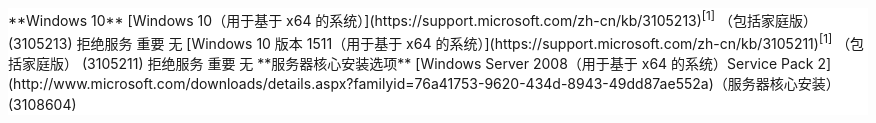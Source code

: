 </td>
</tr>
<tr>
<td style="border:1px solid black;" colspan="4">
**Windows 10**

</td>
</tr>
<tr>
<td style="border:1px solid black;">
[Windows 10（用于基于 x64 的系统）](https://support.microsoft.com/zh-cn/kb/3105213)<sup>[1]</sup>  
（包括家庭版）  
(3105213)

</td>
<td style="border:1px solid black;">
拒绝服务

</td>
<td style="border:1px solid black;">
重要

</td>
<td style="border:1px solid black;">
无

</td>
</tr>
<tr>
<td style="border:1px solid black;">
[Windows 10 版本 1511（用于基于 x64 的系统）](https://support.microsoft.com/zh-cn/kb/3105211)<sup>[1]</sup>  
（包括家庭版）  
(3105211)

</td>
<td style="border:1px solid black;">
拒绝服务

</td>
<td style="border:1px solid black;">
重要

</td>
<td style="border:1px solid black;">
无

</td>
</tr>
<tr>
<td style="border:1px solid black;" colspan="4">
**服务器核心安装选项**

</td>
</tr>
<tr>
<td style="border:1px solid black;">
[Windows Server 2008（用于基于 x64 的系统）Service Pack 2](http://www.microsoft.com/downloads/details.aspx?familyid=76a41753-9620-434d-8943-49dd87ae552a)（服务器核心安装）  
(3108604)
